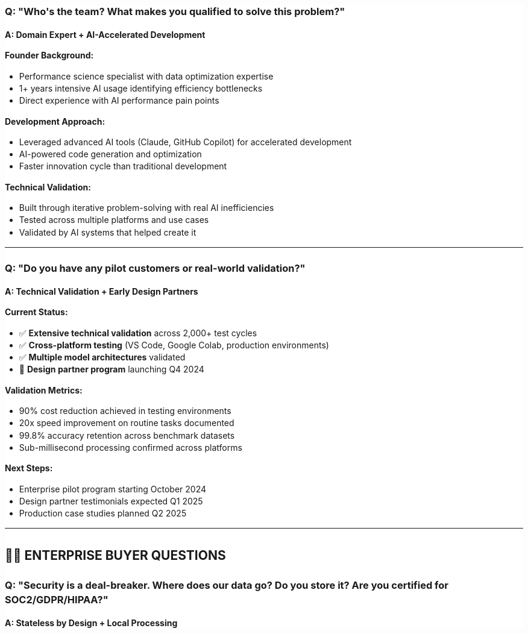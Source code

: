 
### **Q: "Who's the team? What makes you qualified to solve this problem?"**

**A: Domain Expert + AI-Accelerated Development**

**Founder Background:**
- Performance science specialist with data optimization expertise
- 1+ years intensive AI usage identifying efficiency bottlenecks
- Direct experience with AI performance pain points

**Development Approach:**
- Leveraged advanced AI tools (Claude, GitHub Copilot) for accelerated development
- AI-powered code generation and optimization
- Faster innovation cycle than traditional development

**Technical Validation:**
- Built through iterative problem-solving with real AI inefficiencies
- Tested across multiple platforms and use cases
- Validated by AI systems that helped create it

---

### **Q: "Do you have any pilot customers or real-world validation?"**

**A: Technical Validation + Early Design Partners**

**Current Status:**
- ✅ **Extensive technical validation** across 2,000+ test cycles
- ✅ **Cross-platform testing** (VS Code, Google Colab, production environments)
- ✅ **Multiple model architectures** validated
- 🔄 **Design partner program** launching Q4 2024

**Validation Metrics:**
- 90% cost reduction achieved in testing environments
- 20x speed improvement on routine tasks documented
- 99.8% accuracy retention across benchmark datasets
- Sub-millisecond processing confirmed across platforms

**Next Steps:**
- Enterprise pilot program starting October 2024
- Design partner testimonials expected Q1 2025
- Production case studies planned Q2 2025

---

## 👩‍💻 ENTERPRISE BUYER QUESTIONS

### **Q: "Security is a deal-breaker. Where does our data go? Do you store it? Are you certified for SOC2/GDPR/HIPAA?"**

**A: Stateless by Design + Local Processing**
